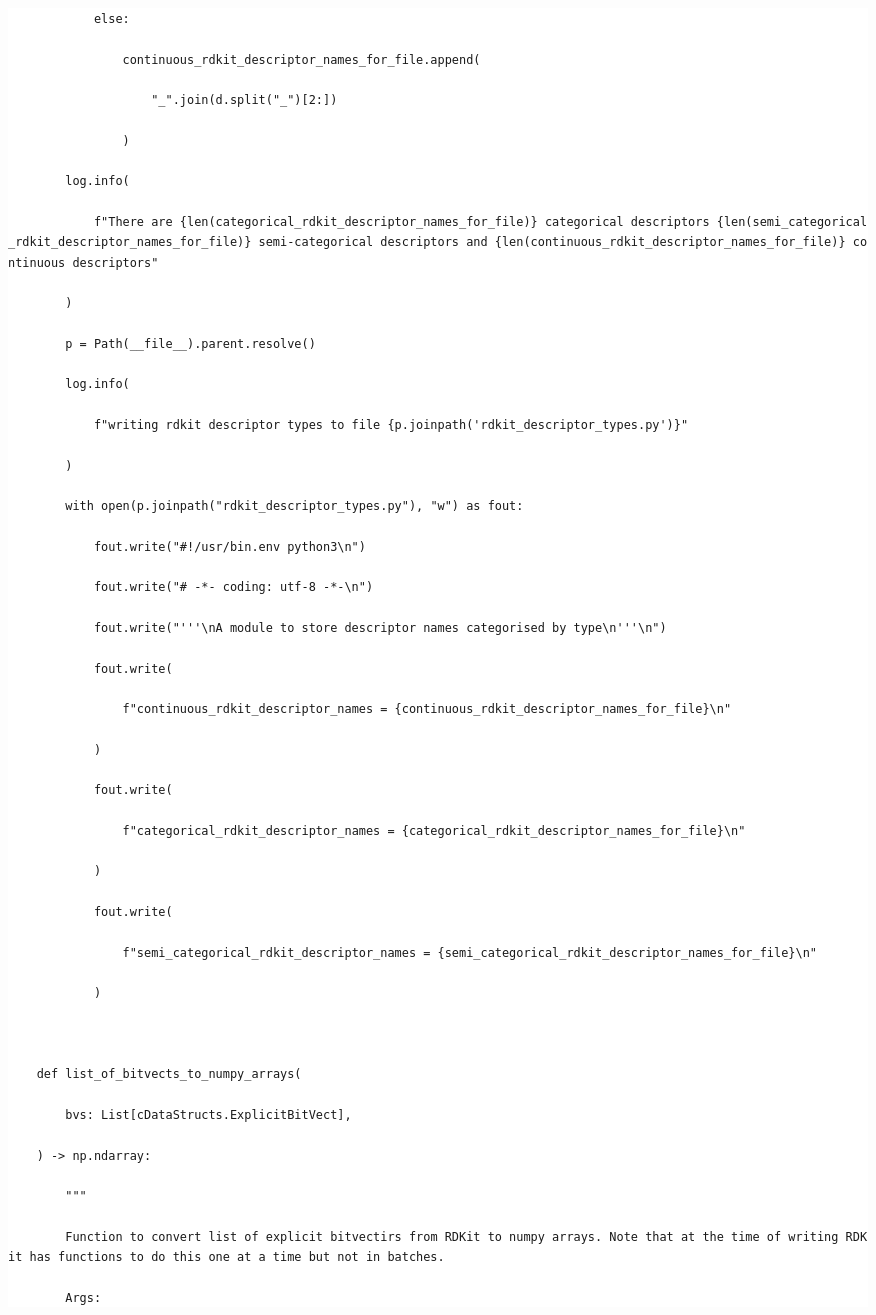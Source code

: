                 else:

                    continuous_rdkit_descriptor_names_for_file.append(

                        "_".join(d.split("_")[2:])

                    )

            log.info(

                f"There are {len(categorical_rdkit_descriptor_names_for_file)} categorical descriptors {len(semi_categorical_rdkit_descriptor_names_for_file)} semi-categorical descriptors and {len(continuous_rdkit_descriptor_names_for_file)} continuous descriptors"

            )

            p = Path(__file__).parent.resolve()

            log.info(

                f"writing rdkit descriptor types to file {p.joinpath('rdkit_descriptor_types.py')}"

            )

            with open(p.joinpath("rdkit_descriptor_types.py"), "w") as fout:

                fout.write("#!/usr/bin.env python3\n")

                fout.write("# -*- coding: utf-8 -*-\n")

                fout.write("'''\nA module to store descriptor names categorised by type\n'''\n")

                fout.write(

                    f"continuous_rdkit_descriptor_names = {continuous_rdkit_descriptor_names_for_file}\n"

                )

                fout.write(

                    f"categorical_rdkit_descriptor_names = {categorical_rdkit_descriptor_names_for_file}\n"

                )

                fout.write(

                    f"semi_categorical_rdkit_descriptor_names = {semi_categorical_rdkit_descriptor_names_for_file}\n"

                )



        def list_of_bitvects_to_numpy_arrays(

            bvs: List[cDataStructs.ExplicitBitVect],

        ) -> np.ndarray:

            """

            Function to convert list of explicit bitvectirs from RDKit to numpy arrays. Note that at the time of writing RDKit has functions to do this one at a time but not in batches.

            Args:
